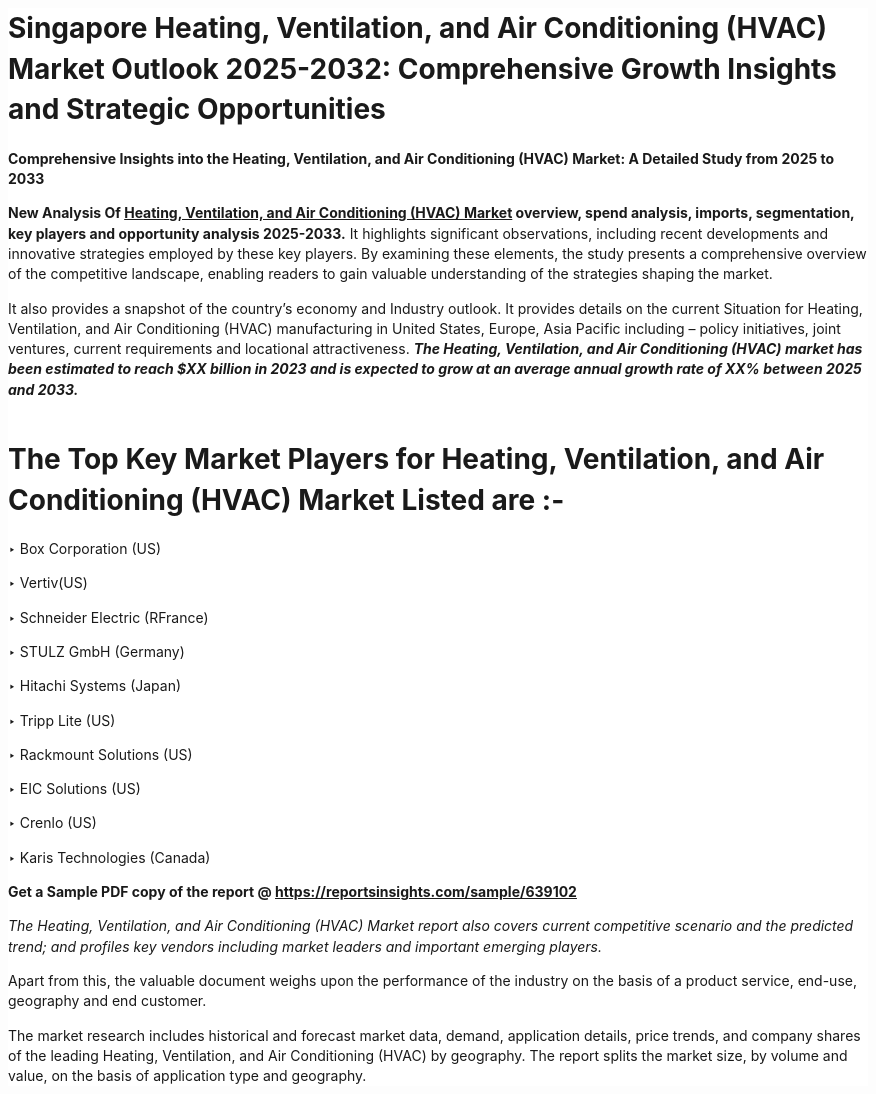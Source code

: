 # Singapore Heating, Ventilation, and Air Conditioning (HVAC) Market Outlook 2025-2032: Comprehensive Growth Insights and Strategic Opportunities

<strong>Comprehensive Insights into the Heating, Ventilation, and Air Conditioning (HVAC) Market: A Detailed Study from 2025 to 2033</strong>

<strong>New Analysis Of <a href=https://www.reportsinsights.com/sample/639102>Heating, Ventilation, and Air Conditioning (HVAC) Market</a> overview, spend analysis, imports, segmentation, key players and opportunity analysis 2025-2033.</strong> It highlights significant observations, including recent developments and innovative strategies employed by these key players. By examining these elements, the study presents a comprehensive overview of the competitive landscape, enabling readers to gain valuable understanding of the strategies shaping the market.

It also provides a snapshot of the country’s economy and Industry outlook. It provides details on the current Situation for Heating, Ventilation, and Air Conditioning (HVAC) manufacturing in United States, Europe, Asia Pacific including – policy initiatives, joint ventures, current requirements and locational attractiveness. <strong><em>The Heating, Ventilation, and Air Conditioning (HVAC) market has been estimated to reach $XX billion in 2023 and is expected to grow at an average annual growth rate of XX% between 2025 and 2033.</em></strong>

# <strong>The Top Key Market Players for Heating, Ventilation, and Air Conditioning (HVAC) Market Listed are :-</strong> 

‣ Box Corporation (US)

‣ Vertiv(US)

‣ Schneider Electric (RFrance)

‣ STULZ GmbH (Germany)

‣ Hitachi Systems (Japan)

‣ Tripp Lite (US)

‣ Rackmount Solutions (US)

‣ EIC Solutions (US)

‣ Crenlo (US)

‣ Karis Technologies (Canada)

<strong>Get a Sample PDF copy of the report @ <a href=https://reportsinsights.com/sample/639102>https://reportsinsights.com/sample/639102</a></strong>

<em>The Heating, Ventilation, and Air Conditioning (HVAC) Market report also covers current competitive scenario and the predicted trend; and profiles key vendors including market leaders and important emerging players.</em>

Apart from this, the valuable document weighs upon the performance of the industry on the basis of a product service, end-use, geography and end customer.

The market research includes historical and forecast market data, demand, application details, price trends, and company shares of the leading Heating, Ventilation, and Air Conditioning (HVAC) by geography. The report splits the market size, by volume and value, on the basis of application type and geography.

